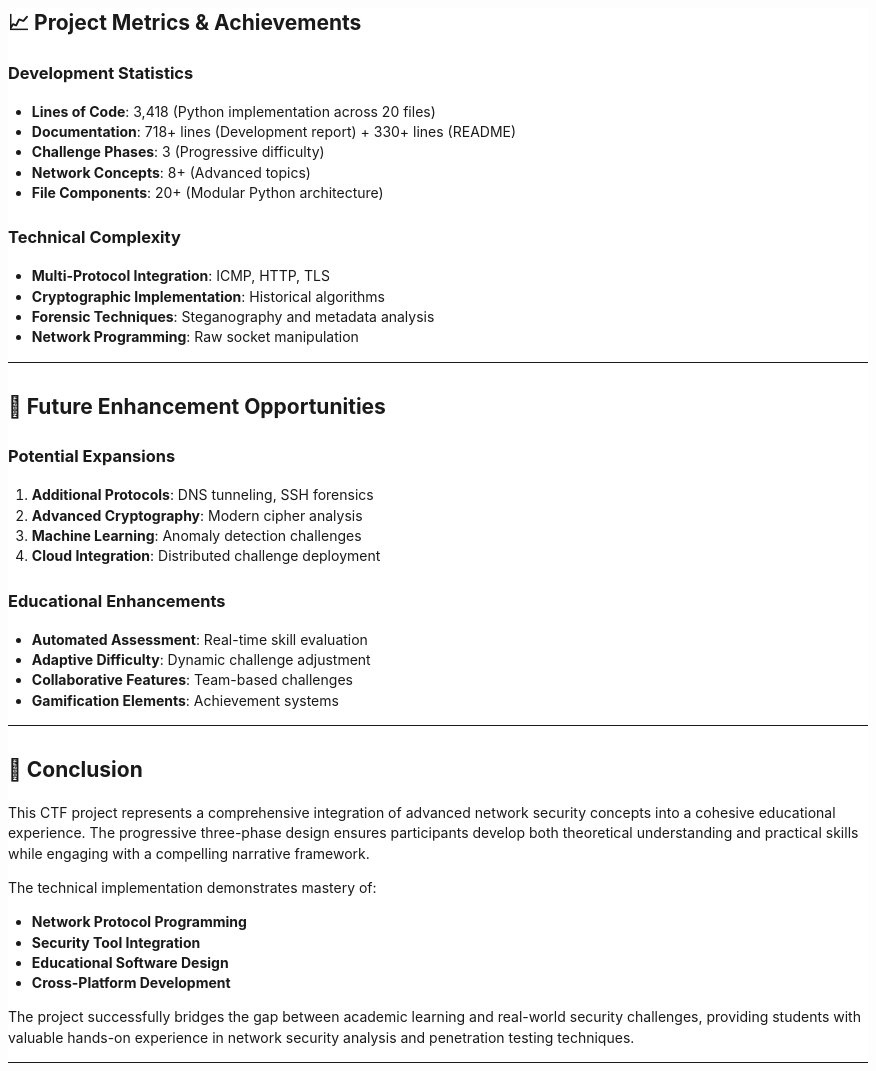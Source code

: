 ## 📈 Project Metrics & Achievements

### Development Statistics
- **Lines of Code**: 3,418 (Python implementation across 20 files)
- **Documentation**: 718+ lines (Development report) + 330+ lines (README)
- **Challenge Phases**: 3 (Progressive difficulty)
- **Network Concepts**: 8+ (Advanced topics)
- **File Components**: 20+ (Modular Python architecture)

### Technical Complexity
- **Multi-Protocol Integration**: ICMP, HTTP, TLS
- **Cryptographic Implementation**: Historical algorithms
- **Forensic Techniques**: Steganography and metadata analysis
- **Network Programming**: Raw socket manipulation

---

## 🚀 Future Enhancement Opportunities

### Potential Expansions
1. **Additional Protocols**: DNS tunneling, SSH forensics
2. **Advanced Cryptography**: Modern cipher analysis
3. **Machine Learning**: Anomaly detection challenges
4. **Cloud Integration**: Distributed challenge deployment

### Educational Enhancements
- **Automated Assessment**: Real-time skill evaluation
- **Adaptive Difficulty**: Dynamic challenge adjustment
- **Collaborative Features**: Team-based challenges
- **Gamification Elements**: Achievement systems

---

## 📝 Conclusion

This CTF project represents a comprehensive integration of advanced network security concepts into a cohesive educational experience. The progressive three-phase design ensures participants develop both theoretical understanding and practical skills while engaging with a compelling narrative framework.

The technical implementation demonstrates mastery of:
- **Network Protocol Programming**
- **Security Tool Integration**  
- **Educational Software Design**
- **Cross-Platform Development**

The project successfully bridges the gap between academic learning and real-world security challenges, providing students with valuable hands-on experience in network security analysis and penetration testing techniques.

---